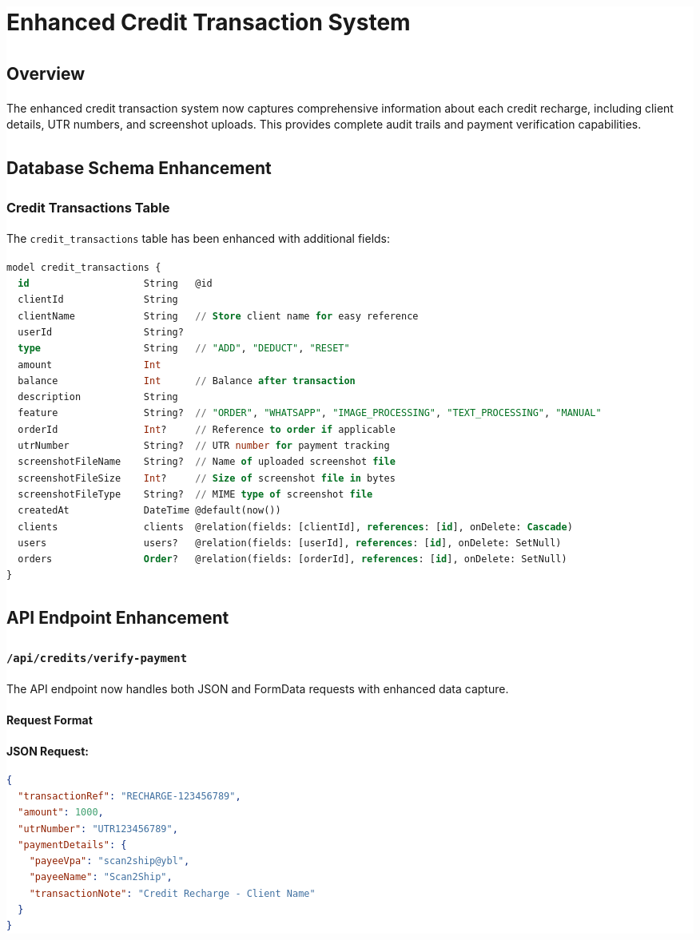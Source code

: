 # Enhanced Credit Transaction System

## Overview

The enhanced credit transaction system now captures comprehensive information about each credit recharge, including client details, UTR numbers, and screenshot uploads. This provides complete audit trails and payment verification capabilities.

## Database Schema Enhancement

### Credit Transactions Table

The `credit_transactions` table has been enhanced with additional fields:

```sql
model credit_transactions {
  id                    String   @id
  clientId              String
  clientName            String   // Store client name for easy reference
  userId                String?
  type                  String   // "ADD", "DEDUCT", "RESET"
  amount                Int
  balance               Int      // Balance after transaction
  description           String
  feature               String?  // "ORDER", "WHATSAPP", "IMAGE_PROCESSING", "TEXT_PROCESSING", "MANUAL"
  orderId               Int?     // Reference to order if applicable
  utrNumber             String?  // UTR number for payment tracking
  screenshotFileName    String?  // Name of uploaded screenshot file
  screenshotFileSize    Int?     // Size of screenshot file in bytes
  screenshotFileType    String?  // MIME type of screenshot file
  createdAt             DateTime @default(now())
  clients               clients  @relation(fields: [clientId], references: [id], onDelete: Cascade)
  users                 users?   @relation(fields: [userId], references: [id], onDelete: SetNull)
  orders                Order?   @relation(fields: [orderId], references: [id], onDelete: SetNull)
}
```

## API Endpoint Enhancement

### `/api/credits/verify-payment`

The API endpoint now handles both JSON and FormData requests with enhanced data capture.

#### Request Format

**JSON Request:**
```json
{
  "transactionRef": "RECHARGE-123456789",
  "amount": 1000,
  "utrNumber": "UTR123456789",
  "paymentDetails": {
    "payeeVpa": "scan2ship@ybl",
    "payeeName": "Scan2Ship",
    "transactionNote": "Credit Recharge - Client Name"
  }
}
```
